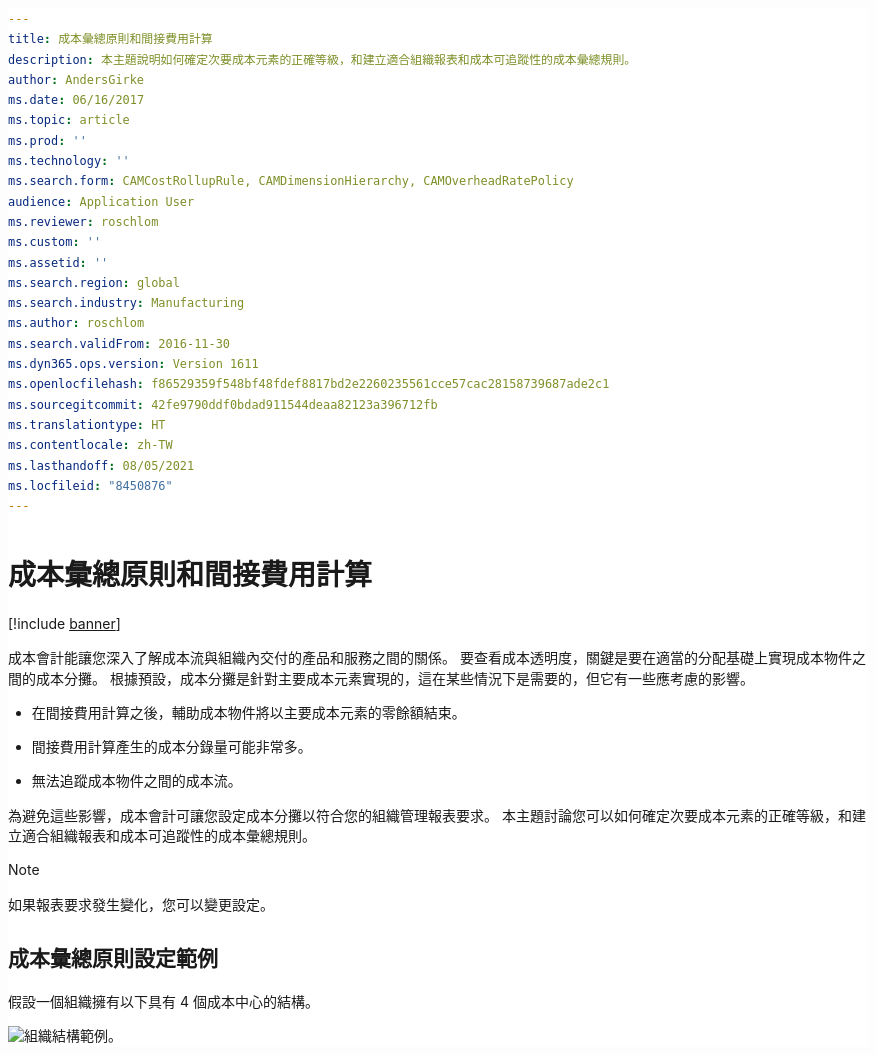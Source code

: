 ```yaml
---
title: 成本彙總原則和間接費用計算
description: 本主題說明如何確定次要成本元素的正確等級，和建立適合組織報表和成本可追蹤性的成本彙總規則。
author: AndersGirke
ms.date: 06/16/2017
ms.topic: article
ms.prod: ''
ms.technology: ''
ms.search.form: CAMCostRollupRule, CAMDimensionHierarchy, CAMOverheadRatePolicy
audience: Application User
ms.reviewer: roschlom
ms.custom: ''
ms.assetid: ''
ms.search.region: global
ms.search.industry: Manufacturing
ms.author: roschlom
ms.search.validFrom: 2016-11-30
ms.dyn365.ops.version: Version 1611
ms.openlocfilehash: f86529359f548bf48fdef8817bd2e2260235561cce57cac28158739687ade2c1
ms.sourcegitcommit: 42fe9790ddf0bdad911544deaa82123a396712fb
ms.translationtype: HT
ms.contentlocale: zh-TW
ms.lasthandoff: 08/05/2021
ms.locfileid: "8450876"
---
```

# <a name="cost-rollup-policy-and-overhead-calculation"></a>成本彙總原則和間接費用計算 

[!include [banner](../includes/banner.md)]

成本會計能讓您深入了解成本流與組織內交付的產品和服務之間的關係。 要查看成本透明度，關鍵是要在適當的分配基礎上實現成本物件之間的成本分攤。 根據預設，成本分攤是針對主要成本元素實現的，這在某些情況下是需要的，但它有一些應考慮的影響。

-   在間接費用計算之後，輔助成本物件將以主要成本元素的零餘額結束。

-   間接費用計算產生的成本分錄量可能非常多。

-   無法追蹤成本物件之間的成本流。

為避免這些影響，成本會計可讓您設定成本分攤以符合您的組織管理報表要求。 本主題討論您可以如何確定次要成本元素的正確等級，和建立適合組織報表和成本可追蹤性的成本彙總規則。

> [!NOTE]
> 如果報表要求發生變化，您可以變更設定。

## <a name="example-of-cost-rollup-policy-setup"></a>成本彙總原則設定範例

假設一個組織擁有以下具有 4 個成本中心的結構。

![組織結構範例。](./media/dimension-hierarchy-org.png)
